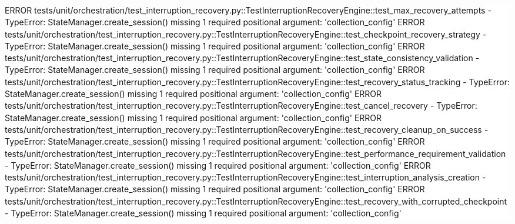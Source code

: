 ERROR tests/unit/orchestration/test_interruption_recovery.py::TestInterruptionRecoveryEngine::test_max_recovery_attempts - TypeError: StateManager.create_session() missing 1 required positional argument: 'collection_config'
ERROR tests/unit/orchestration/test_interruption_recovery.py::TestInterruptionRecoveryEngine::test_checkpoint_recovery_strategy - TypeError: StateManager.create_session() missing 1 required positional argument: 'collection_config'
ERROR tests/unit/orchestration/test_interruption_recovery.py::TestInterruptionRecoveryEngine::test_state_consistency_validation - TypeError: StateManager.create_session() missing 1 required positional argument: 'collection_config'
ERROR tests/unit/orchestration/test_interruption_recovery.py::TestInterruptionRecoveryEngine::test_recovery_status_tracking - TypeError: StateManager.create_session() missing 1 required positional argument: 'collection_config'
ERROR tests/unit/orchestration/test_interruption_recovery.py::TestInterruptionRecoveryEngine::test_cancel_recovery - TypeError: StateManager.create_session() missing 1 required positional argument: 'collection_config'
ERROR tests/unit/orchestration/test_interruption_recovery.py::TestInterruptionRecoveryEngine::test_recovery_cleanup_on_success - TypeError: StateManager.create_session() missing 1 required positional argument: 'collection_config'
ERROR tests/unit/orchestration/test_interruption_recovery.py::TestInterruptionRecoveryEngine::test_performance_requirement_validation - TypeError: StateManager.create_session() missing 1 required positional argument: 'collection_config'
ERROR tests/unit/orchestration/test_interruption_recovery.py::TestInterruptionRecoveryEngine::test_interruption_analysis_creation - TypeError: StateManager.create_session() missing 1 required positional argument: 'collection_config'
ERROR tests/unit/orchestration/test_interruption_recovery.py::TestInterruptionRecoveryEngine::test_recovery_with_corrupted_checkpoint - TypeError: StateManager.create_session() missing 1 required positional argument: 'collection_config'

